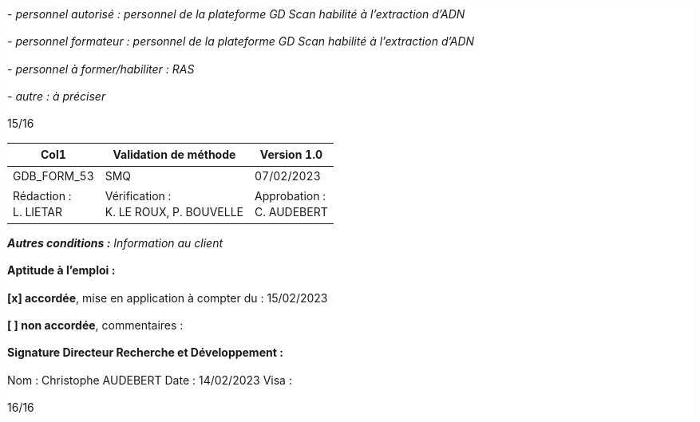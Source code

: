 _-_
_personnel autorisé : personnel de la plateforme GD Scan habilité à l’extraction d’ADN_

_-_
_personnel formateur : personnel de la plateforme GD Scan habilité à l’extraction d’ADN_

_-_
_personnel à former/habiliter : RAS_

_-_
_autre : à préciser_

15/16

|Col1|Validation de méthode|Version 1.0|
|---|---|---|
|GDB_FORM_53|SMQ|07/02/2023|
|Rédaction :<br>L. LIETAR|Vérification :<br>K. LE ROUX, P. BOUVELLE|Approbation :<br>C. AUDEBERT|


_**Autres conditions :**_ _Information au client_

**Aptitude à l’emploi :**

**[x] accordée**, mise en application à compter du : 15/02/2023

**[ ] non accordée**, commentaires :

**Signature Directeur Recherche et Développement :**

Nom : Christophe AUDEBERT      Date : 14/02/2023               Visa :


16/16

